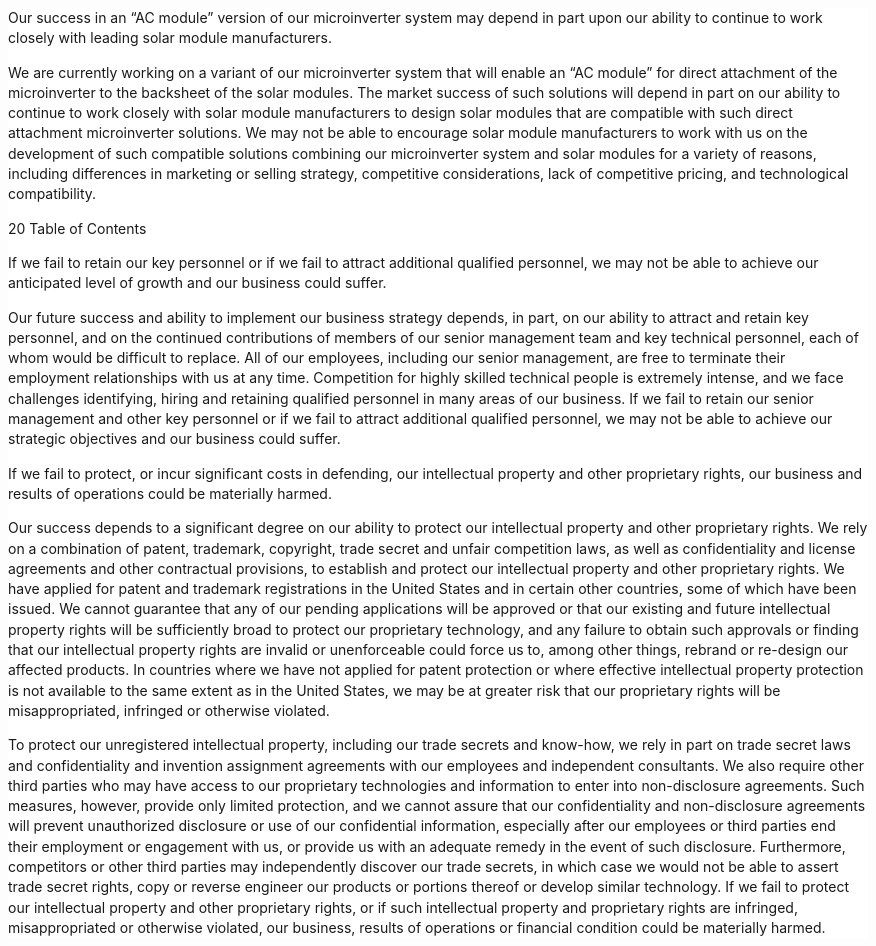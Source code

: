 Our success in an “AC module” version of our microinverter system may depend in part upon our ability to continue to work closely with leading solar module manufacturers.
 
We are currently working on a variant of our microinverter system that will enable an “AC module” for direct attachment of the microinverter to the backsheet of the solar modules. The market success of such solutions will depend in part on our ability to continue to work closely with solar module manufacturers to design solar modules that are compatible with such direct attachment microinverter solutions. We may not be able to encourage solar module manufacturers to work with us on the development of such compatible solutions combining our microinverter system and solar modules for a variety of reasons, including differences in marketing or selling strategy, competitive considerations, lack of competitive pricing, and technological compatibility.
 
20
Table of Contents

If we fail to retain our key personnel or if we fail to attract additional qualified personnel, we may not be able to achieve our anticipated level of growth and our business could suffer.
 
Our future success and ability to implement our business strategy depends, in part, on our ability to attract and retain key personnel, and on the continued contributions of members of our senior management team and key technical personnel, each of whom would be difficult to replace. All of our employees, including our senior management, are free to terminate their employment relationships with us at any time. Competition for highly skilled technical people is extremely intense, and we face challenges identifying, hiring and retaining qualified personnel in many areas of our business. If we fail to retain our senior management and other key personnel or if we fail to attract additional qualified personnel, we may not be able to achieve our strategic objectives and our business could suffer.
 
If we fail to protect, or incur significant costs in defending, our intellectual property and other proprietary rights, our business and results of operations could be materially harmed.
 
Our success depends to a significant degree on our ability to protect our intellectual property and other proprietary rights. We rely on a combination of patent, trademark, copyright, trade secret and unfair competition laws, as well as confidentiality and license agreements and other contractual provisions, to establish and protect our intellectual property and other proprietary rights. We have applied for patent and trademark registrations in the United States and in certain other countries, some of which have been issued. We cannot guarantee that any of our pending applications will be approved or that our existing and future intellectual property rights will be sufficiently broad to protect our proprietary technology, and any failure to obtain such approvals or finding that our intellectual property rights are invalid or unenforceable could force us to, among other things, rebrand or re-design our affected products. In countries where we have not applied for patent protection or where effective intellectual property protection is not available to the same extent as in the United States, we may be at greater risk that our proprietary rights will be misappropriated, infringed or otherwise violated.
 
To protect our unregistered intellectual property, including our trade secrets and know-how, we rely in part on trade secret laws and confidentiality and invention assignment agreements with our employees and independent consultants. We also require other third parties who may have access to our proprietary technologies and information to enter into non-disclosure agreements. Such measures, however, provide only limited protection, and we cannot assure that our confidentiality and non-disclosure agreements will prevent unauthorized disclosure or use of our confidential information, especially after our employees or third parties end their employment or engagement with us, or provide us with an adequate remedy in the event of such disclosure. Furthermore, competitors or other third parties may independently discover our trade secrets, in which case we would not be able to assert trade secret rights, copy or reverse engineer our products or portions thereof or develop similar technology. If we fail to protect our intellectual property and other proprietary rights, or if such intellectual property and proprietary rights are infringed, misappropriated or otherwise violated, our business, results of operations or financial condition could be materially harmed.
 